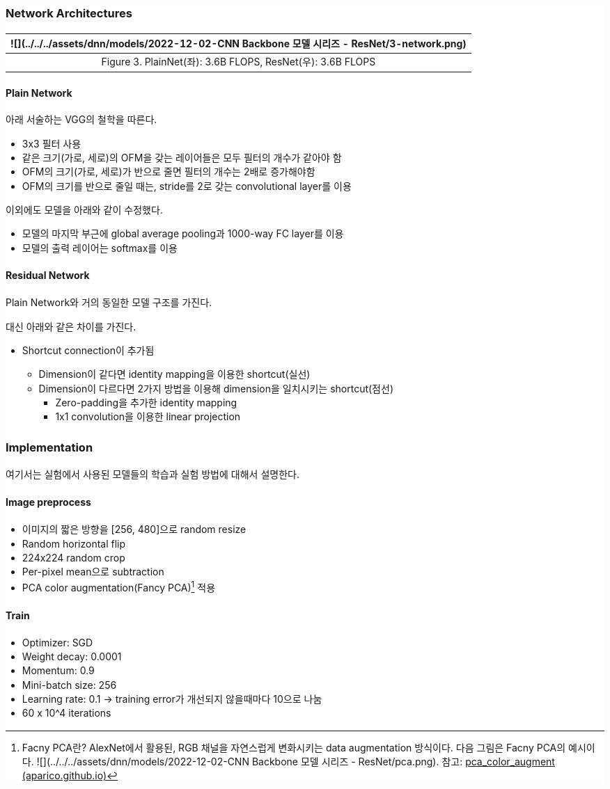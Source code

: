### Network Architectures

| ![](../../../assets/dnn/models/2022-12-02-CNN Backbone 모델 시리즈 - ResNet/3-network.png) |
|:---:|
|Figure 3. PlainNet(좌): 3.6B FLOPS, ResNet(우): 3.6B FLOPS|


#### Plain Network

  아래 서술하는 VGG의 철학을 따른다.

  - 3x3 필터 사용
  - 같은 크기(가로, 세로)의 OFM을 갖는 레이어들은 모두 필터의 개수가 같아야 함
  - OFM의 크기(가로, 세로)가 반으로 줄면 필터의 개수는 2배로 증가해야함
  - OFM의 크기를 반으로 줄일 때는, stride를 2로 갖는 convolutional layer를 이용

  이외에도 모델을 아래와 같이 수정했다.

  - 모델의 마지막 부근에 global average pooling과 1000-way FC layer를 이용
  - 모델의 출력 레이어는 softmax를 이용

#### Residual Network

  Plain Network와 거의 동일한 모델 구조를 가진다.

  대신 아래와 같은 차이를 가진다.

  - Shortcut connection이 추가됨

    - Dimension이 같다면 identity mapping을 이용한 shortcut(실선)
    - Dimension이 다르다면 2가지 방법을 이용해 dimension을 일치시키는 shortcut(점선)
      - Zero-padding을 추가한 identity mapping
      - 1x1 convolution을 이용한 linear projection



### Implementation

여기서는 실험에서 사용된 모델들의 학습과 실험 방법에 대해서 설명한다.

#### Image preprocess

  - 이미지의 짧은 방향을 \[256, 480\]으로 random resize
  - Random horizontal flip
  - 224x224 random crop
  - Per-pixel mean으로 subtraction
  - PCA color augmentation(Fancy PCA)[^2] 적용

#### Train

- Optimizer: SGD
- Weight decay: 0.0001
- Momentum: 0.9
- Mini-batch size: 256
- Learning rate: 0.1 → training error가 개선되지 않을때마다 10으로 나눔
- 60 x 10^4 iterations


[^1]: Plain Net은 VGG를 기반으로 만든 모델이다. 모델의 자세한 구조는 [Network Architectures](#network-architectures)를 참고.
[^2]: Facny PCA란?  AlexNet에서 활용된, RGB 채널을 자연스럽게 변화시키는 data augmentation 방식이다. 다음 그림은 Facny PCA의 예시이다. ![](../../../assets/dnn/models/2022-12-02-CNN Backbone 모델 시리즈 - ResNet/pca.png). 참고: [pca_color_augment (aparico.github.io)](https://aparico.github.io/)
[^3]: 10-crop testing이란? 이미지를 10가지 방식으로 크롭해 최고의 결과를 선택해 신경망을 테스트하는 방식이다. 다음 그림은 10-crop testing의 예시이다. ![](../../../assets/dnn/models/2022-12-02-CNN Backbone 모델 시리즈 - ResNet/10-crop.png). 참고: Kim, Hansohl. "Residual Networks for Tiny ImageNet." CS-231N Final Project Report (2016).
[^4]: Multiple scale resize란? VGG에서 사용한 테스트 방법으로, Fully-Convolutional Network(FC layer를 Conv layer로 모두 교체)를 사용해, 여러 사이즈의 이미지를 테스트하는 방법이다. 참고: Simonyan, Karen, and Andrew Zisserman. "Very deep convolutional networks for large-scale image recognition." arXiv preprint arXiv:1409.1556 (2014).